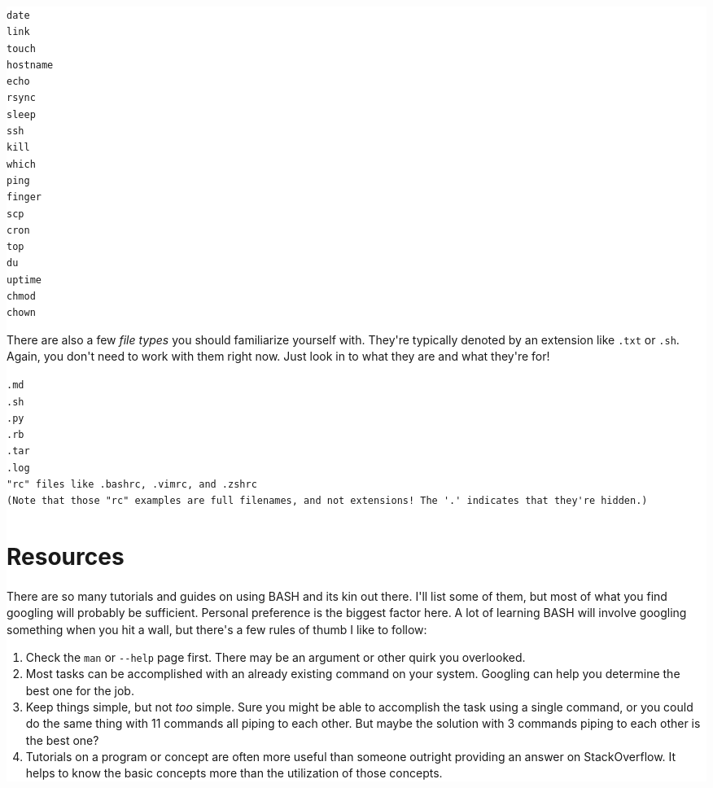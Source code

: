 ```
date
link
touch
hostname
echo
rsync
sleep
ssh
kill
which
ping
finger
scp
cron
top
du
uptime
chmod
chown
```

There are also a few *file types* you should familiarize yourself with. They're typically denoted by an extension like `.txt` or `.sh`. Again, you don't need to work with them right now. Just look in to what they are and what they're for!

```
.md
.sh
.py
.rb
.tar
.log
"rc" files like .bashrc, .vimrc, and .zshrc
(Note that those "rc" examples are full filenames, and not extensions! The '.' indicates that they're hidden.)
```

# Resources

There are so many tutorials and guides on using BASH and its kin out there. I'll list some of them, but most of what you find googling will probably be sufficient. Personal preference is the biggest factor here. A lot of learning BASH will involve googling something when you hit a wall, but there's a few rules of thumb I like to follow:

1. Check the `man` or `--help` page first. There may be an argument or other quirk you overlooked.
2. Most tasks can be accomplished with an already existing command on your system. Googling can help you determine the best one for the job.
3. Keep things simple, but not *too* simple. Sure you might be able to accomplish the task using a single command, or you could do the same thing with 11 commands all piping to each other. But maybe the solution with 3 commands piping to each other is the best one?
4. Tutorials on a program or concept are often more useful than someone outright providing an answer on StackOverflow. It helps to know the basic concepts more than the utilization of those concepts.
